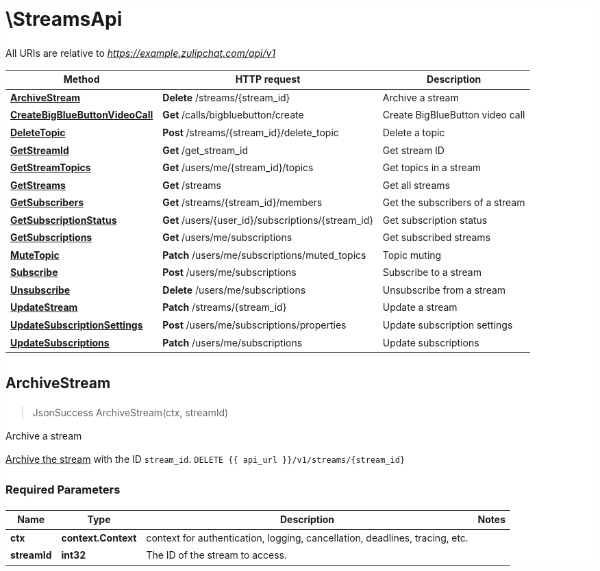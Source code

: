 # \StreamsApi

All URIs are relative to *https://example.zulipchat.com/api/v1*

Method | HTTP request | Description
------------- | ------------- | -------------
[**ArchiveStream**](StreamsApi.md#ArchiveStream) | **Delete** /streams/{stream_id} | Archive a stream
[**CreateBigBlueButtonVideoCall**](StreamsApi.md#CreateBigBlueButtonVideoCall) | **Get** /calls/bigbluebutton/create | Create BigBlueButton video call
[**DeleteTopic**](StreamsApi.md#DeleteTopic) | **Post** /streams/{stream_id}/delete_topic | Delete a topic
[**GetStreamId**](StreamsApi.md#GetStreamId) | **Get** /get_stream_id | Get stream ID
[**GetStreamTopics**](StreamsApi.md#GetStreamTopics) | **Get** /users/me/{stream_id}/topics | Get topics in a stream
[**GetStreams**](StreamsApi.md#GetStreams) | **Get** /streams | Get all streams
[**GetSubscribers**](StreamsApi.md#GetSubscribers) | **Get** /streams/{stream_id}/members | Get the subscribers of a stream
[**GetSubscriptionStatus**](StreamsApi.md#GetSubscriptionStatus) | **Get** /users/{user_id}/subscriptions/{stream_id} | Get subscription status
[**GetSubscriptions**](StreamsApi.md#GetSubscriptions) | **Get** /users/me/subscriptions | Get subscribed streams
[**MuteTopic**](StreamsApi.md#MuteTopic) | **Patch** /users/me/subscriptions/muted_topics | Topic muting
[**Subscribe**](StreamsApi.md#Subscribe) | **Post** /users/me/subscriptions | Subscribe to a stream
[**Unsubscribe**](StreamsApi.md#Unsubscribe) | **Delete** /users/me/subscriptions | Unsubscribe from a stream
[**UpdateStream**](StreamsApi.md#UpdateStream) | **Patch** /streams/{stream_id} | Update a stream
[**UpdateSubscriptionSettings**](StreamsApi.md#UpdateSubscriptionSettings) | **Post** /users/me/subscriptions/properties | Update subscription settings
[**UpdateSubscriptions**](StreamsApi.md#UpdateSubscriptions) | **Patch** /users/me/subscriptions | Update subscriptions



## ArchiveStream

> JsonSuccess ArchiveStream(ctx, streamId)

Archive a stream

[Archive the stream](/help/archive-a-stream) with the ID `stream_id`.  `DELETE {{ api_url }}/v1/streams/{stream_id}` 

### Required Parameters


Name | Type | Description  | Notes
------------- | ------------- | ------------- | -------------
**ctx** | **context.Context** | context for authentication, logging, cancellation, deadlines, tracing, etc.
**streamId** | **int32**| The ID of the stream to access.  | 
